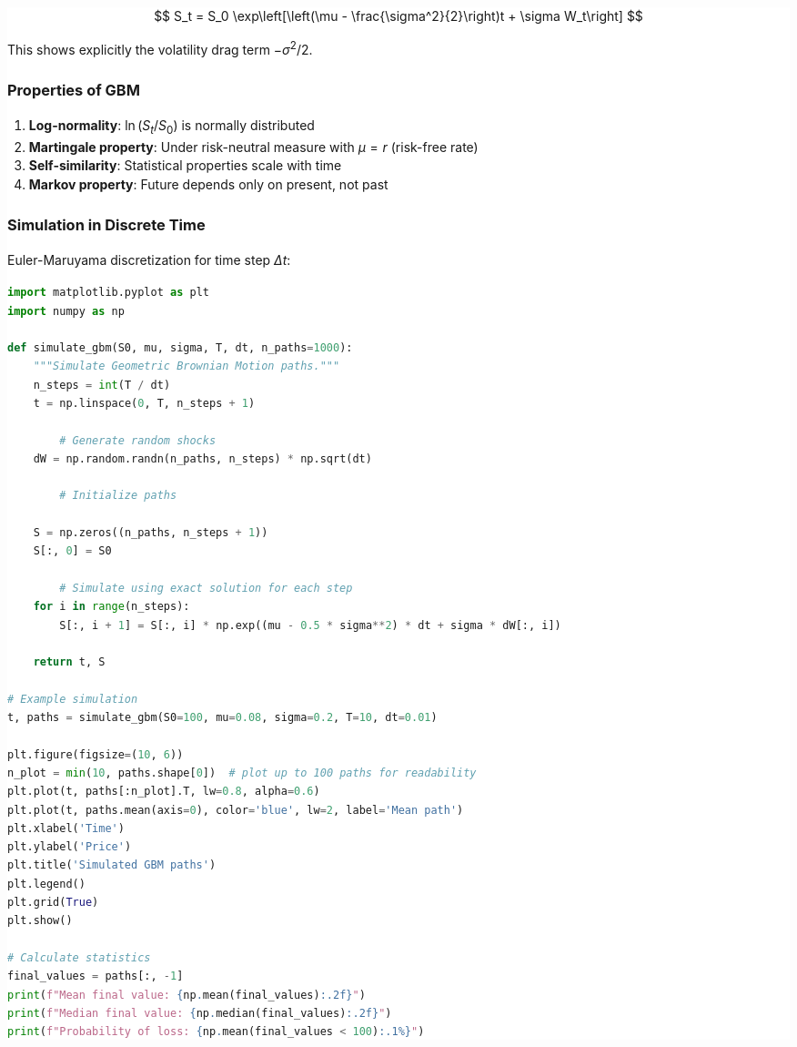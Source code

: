 $$
S_t = S_0 \exp\left[\left(\mu - \frac{\sigma^2}{2}\right)t + \sigma W_t\right]
$$

This shows explicitly the volatility drag term $-\sigma^2/2$.

### Properties of GBM

1. **Log-normality**: $\ln(S_t/S_0)$ is normally distributed
2. **Martingale property**: Under risk-neutral measure with $\mu = r$ (risk-free rate)
3. **Self-similarity**: Statistical properties scale with time
4. **Markov property**: Future depends only on present, not past

### Simulation in Discrete Time

Euler-Maruyama discretization for time step $\Delta t$:

```python
import matplotlib.pyplot as plt
import numpy as np

def simulate_gbm(S0, mu, sigma, T, dt, n_paths=1000):
    """Simulate Geometric Brownian Motion paths."""
    n_steps = int(T / dt)
    t = np.linspace(0, T, n_steps + 1)

        # Generate random shocks
    dW = np.random.randn(n_paths, n_steps) * np.sqrt(dt)

        # Initialize paths

    S = np.zeros((n_paths, n_steps + 1))
    S[:, 0] = S0

        # Simulate using exact solution for each step
    for i in range(n_steps):
        S[:, i + 1] = S[:, i] * np.exp((mu - 0.5 * sigma**2) * dt + sigma * dW[:, i])

    return t, S

# Example simulation
t, paths = simulate_gbm(S0=100, mu=0.08, sigma=0.2, T=10, dt=0.01)

plt.figure(figsize=(10, 6))
n_plot = min(10, paths.shape[0])  # plot up to 100 paths for readability
plt.plot(t, paths[:n_plot].T, lw=0.8, alpha=0.6)
plt.plot(t, paths.mean(axis=0), color='blue', lw=2, label='Mean path')
plt.xlabel('Time')
plt.ylabel('Price')
plt.title('Simulated GBM paths')
plt.legend()
plt.grid(True)
plt.show()

# Calculate statistics
final_values = paths[:, -1]
print(f"Mean final value: {np.mean(final_values):.2f}")
print(f"Median final value: {np.median(final_values):.2f}")
print(f"Probability of loss: {np.mean(final_values < 100):.1%}")
```
